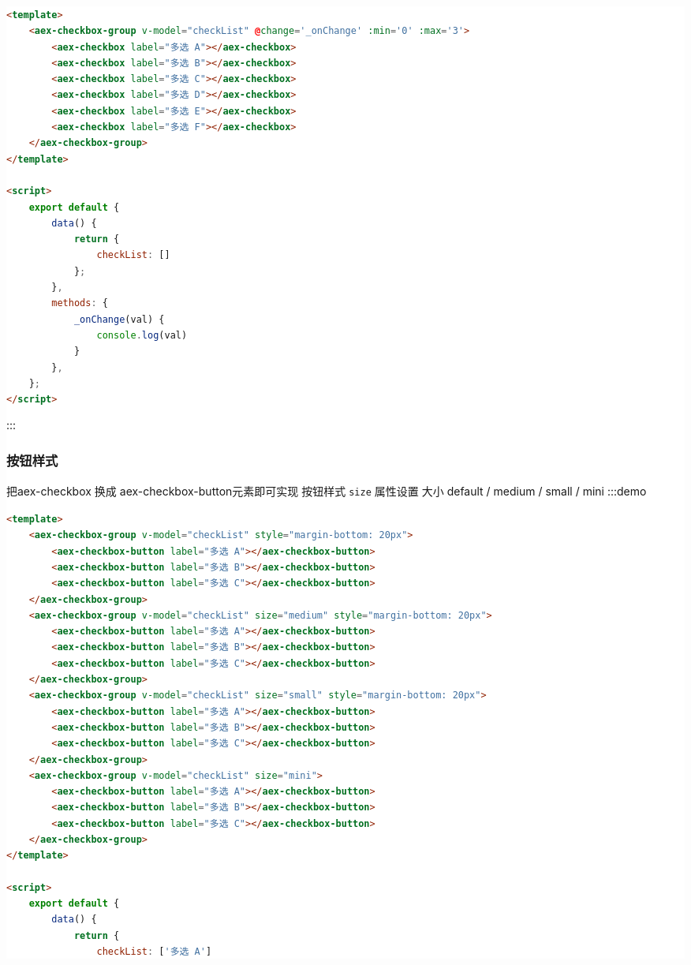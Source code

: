 ```html
<template>
    <aex-checkbox-group v-model="checkList" @change='_onChange' :min='0' :max='3'>
        <aex-checkbox label="多选 A"></aex-checkbox>
        <aex-checkbox label="多选 B"></aex-checkbox>
        <aex-checkbox label="多选 C"></aex-checkbox>
        <aex-checkbox label="多选 D"></aex-checkbox>
        <aex-checkbox label="多选 E"></aex-checkbox>
        <aex-checkbox label="多选 F"></aex-checkbox>
    </aex-checkbox-group>
</template>

<script>
    export default {
        data() {
            return {
                checkList: []
            };
        },
        methods: {
            _onChange(val) {
                console.log(val)
            }
        },
    };
</script>
```

:::

### 按钮样式

把aex-checkbox 换成 aex-checkbox-button元素即可实现 按钮样式
`size` 属性设置 大小 default / medium / small / mini
:::demo

```html
<template>
    <aex-checkbox-group v-model="checkList" style="margin-bottom: 20px">
        <aex-checkbox-button label="多选 A"></aex-checkbox-button>
        <aex-checkbox-button label="多选 B"></aex-checkbox-button>
        <aex-checkbox-button label="多选 C"></aex-checkbox-button>
    </aex-checkbox-group>
    <aex-checkbox-group v-model="checkList" size="medium" style="margin-bottom: 20px">
        <aex-checkbox-button label="多选 A"></aex-checkbox-button>
        <aex-checkbox-button label="多选 B"></aex-checkbox-button>
        <aex-checkbox-button label="多选 C"></aex-checkbox-button>
    </aex-checkbox-group>
    <aex-checkbox-group v-model="checkList" size="small" style="margin-bottom: 20px">
        <aex-checkbox-button label="多选 A"></aex-checkbox-button>
        <aex-checkbox-button label="多选 B"></aex-checkbox-button>
        <aex-checkbox-button label="多选 C"></aex-checkbox-button>
    </aex-checkbox-group>
    <aex-checkbox-group v-model="checkList" size="mini">
        <aex-checkbox-button label="多选 A"></aex-checkbox-button>
        <aex-checkbox-button label="多选 B"></aex-checkbox-button>
        <aex-checkbox-button label="多选 C"></aex-checkbox-button>
    </aex-checkbox-group>
</template>

<script>
    export default {
        data() {
            return {
                checkList: ['多选 A']
```